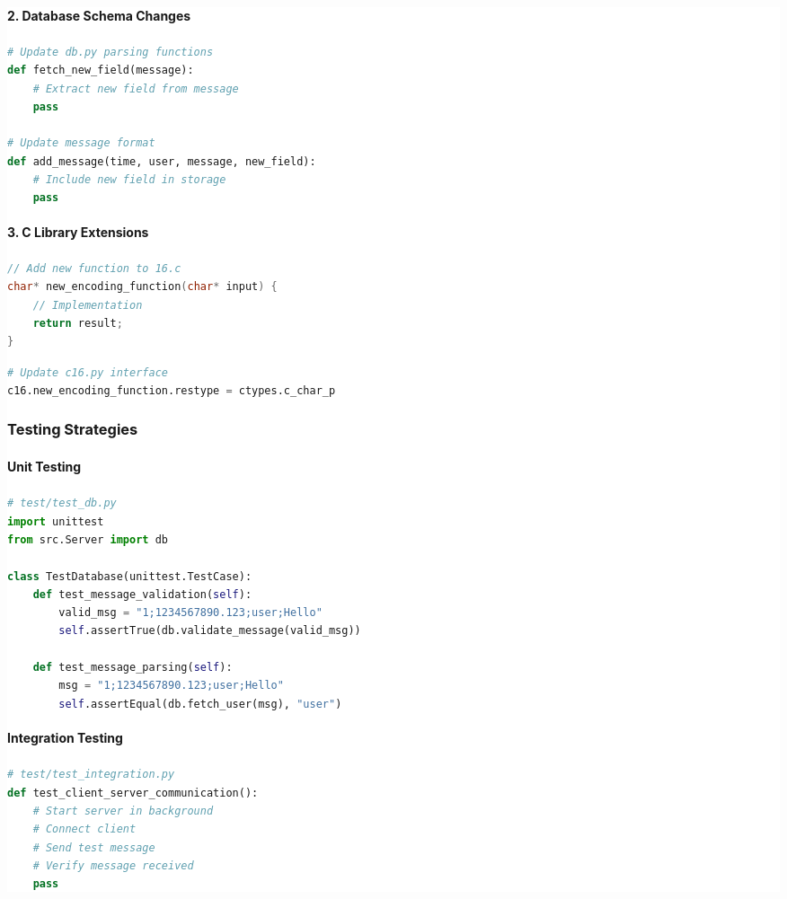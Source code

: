 #### 2. Database Schema Changes
```python
# Update db.py parsing functions
def fetch_new_field(message):
    # Extract new field from message
    pass

# Update message format
def add_message(time, user, message, new_field):
    # Include new field in storage
    pass
```

#### 3. C Library Extensions
```c
// Add new function to 16.c
char* new_encoding_function(char* input) {
    // Implementation
    return result;
}
```

```python
# Update c16.py interface
c16.new_encoding_function.restype = ctypes.c_char_p
```

### Testing Strategies

#### Unit Testing
```python
# test/test_db.py
import unittest
from src.Server import db

class TestDatabase(unittest.TestCase):
    def test_message_validation(self):
        valid_msg = "1;1234567890.123;user;Hello"
        self.assertTrue(db.validate_message(valid_msg))
        
    def test_message_parsing(self):
        msg = "1;1234567890.123;user;Hello"
        self.assertEqual(db.fetch_user(msg), "user")
```

#### Integration Testing
```python
# test/test_integration.py
def test_client_server_communication():
    # Start server in background
    # Connect client
    # Send test message
    # Verify message received
    pass
```

